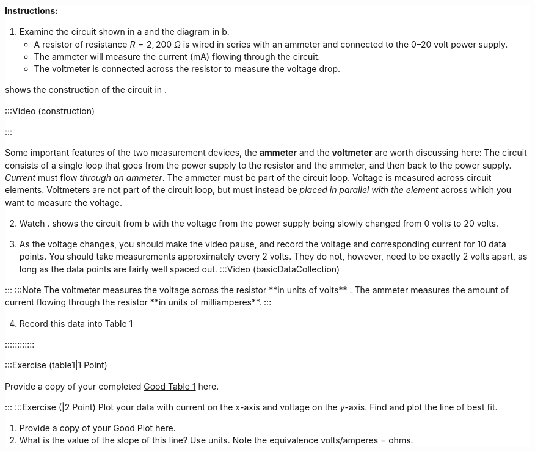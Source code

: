 
**Instructions:**
1. Examine the circuit shown in [](#Figure-schematic)a and the diagram in [](#Figure-schematic)b. 
    - A resistor of resistance $R=2,200\ \Omega$ is wired in series with an ammeter and connected to the 0–20 volt power supply. 
    - The ammeter will measure the current (mA) flowing through the circuit. 
    - The voltmeter is connected across the resistor to measure the voltage drop.






[](#Video-construction) shows the construction of the circuit in [](#Figure-schematic).



:::Video (construction)
<iframe width="100%" height="100%" src="https://www.youtube.com/embed/6uP-mirlYSo" title="YouTube video player" frameborder="0" allow="accelerometer; autoplay; clipboard-write; encrypted-media; gyroscope; picture-in-picture" allowfullscreen></iframe>
:::

Some important features of the two measurement devices, the **ammeter** and the **voltmeter** are worth discussing here: The circuit consists of a single loop that goes from the power supply to the resistor and the ammeter, and then back to the power supply. *Current* must flow *through an ammeter*. The ammeter must be part of the circuit loop. Voltage is measured across circuit elements. Voltmeters are not part of the circuit loop, but must instead be *placed in parallel with the element* across which you want to measure the voltage. 

2. Watch [](#Video-basicDataCollection). [](#Video-basicDataCollection) shows the circuit from [](#Figure-schematic)b with the voltage from the power supply being slowly changed from 0 volts to 20 volts.

3. As the voltage changes, you should make the video pause, and record the voltage and corresponding current for 10 data points. You should take measurements approximately every 2 volts. They do not, however, need to be exactly 2 volts apart, as long as the data points are fairly well spaced out.
:::Video (basicDataCollection)
<iframe width="100%" height="100%" src="https://www.youtube.com/embed/y6ZEXgQUqes" title="YouTube video player" frameborder="0" allow="accelerometer; autoplay; clipboard-write; encrypted-media; gyroscope; picture-in-picture" allowfullscreen></iframe>
:::
:::Note 
The voltmeter measures the voltage across the resistor **in units of volts** . The ammeter measures the amount of current flowing through the resistor **in units of milliamperes**.
:::



4. Record this data into Table 1



::::::::::::

:::Exercise (table1|1 Point)

Provide a copy of your completed [Good Table 1](?linkfile=FAQ#QHowdoIreceivefullcreditonatableinmylabreport) here.

:::
:::Exercise (|2 Point)
Plot your data with current on the $x$-axis and voltage on the $y$-axis. Find and plot the line of best fit.
1. Provide a copy of your [Good Plot](?linkfile=FAQ#QHowdoIreceivefullcreditonaplotinmylabreport) here.
2. What is the value of the slope of this line? Use units. Note the equivalence volts/amperes = ohms.
